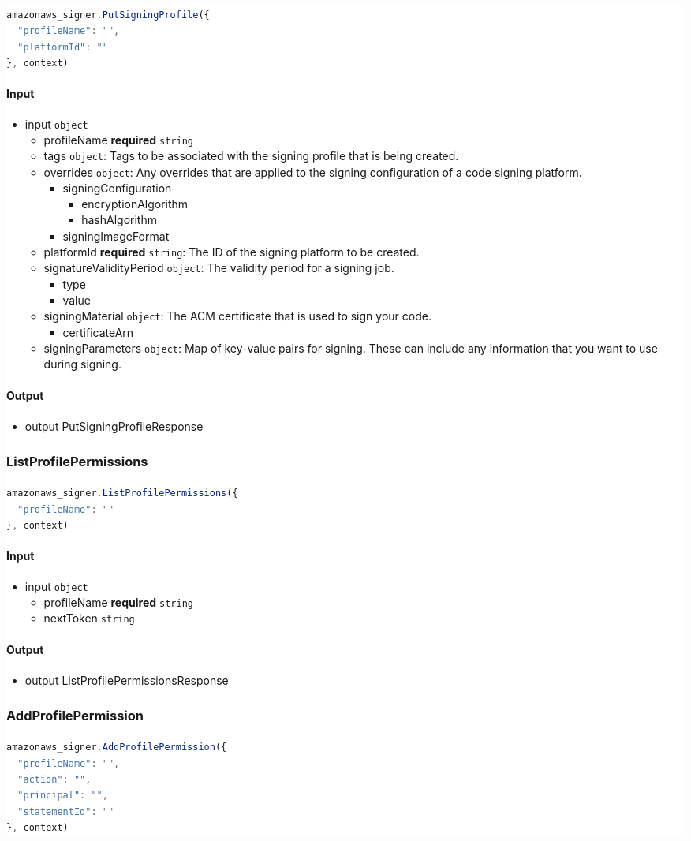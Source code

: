 

```js
amazonaws_signer.PutSigningProfile({
  "profileName": "",
  "platformId": ""
}, context)
```

#### Input
* input `object`
  * profileName **required** `string`
  * tags `object`: Tags to be associated with the signing profile that is being created.
  * overrides `object`: Any overrides that are applied to the signing configuration of a code signing platform.
    * signingConfiguration
      * encryptionAlgorithm
      * hashAlgorithm
    * signingImageFormat
  * platformId **required** `string`: The ID of the signing platform to be created.
  * signatureValidityPeriod `object`: The validity period for a signing job.
    * type
    * value
  * signingMaterial `object`: The ACM certificate that is used to sign your code.
    * certificateArn
  * signingParameters `object`: Map of key-value pairs for signing. These can include any information that you want to use during signing.

#### Output
* output [PutSigningProfileResponse](#putsigningprofileresponse)

### ListProfilePermissions



```js
amazonaws_signer.ListProfilePermissions({
  "profileName": ""
}, context)
```

#### Input
* input `object`
  * profileName **required** `string`
  * nextToken `string`

#### Output
* output [ListProfilePermissionsResponse](#listprofilepermissionsresponse)

### AddProfilePermission



```js
amazonaws_signer.AddProfilePermission({
  "profileName": "",
  "action": "",
  "principal": "",
  "statementId": ""
}, context)
```
